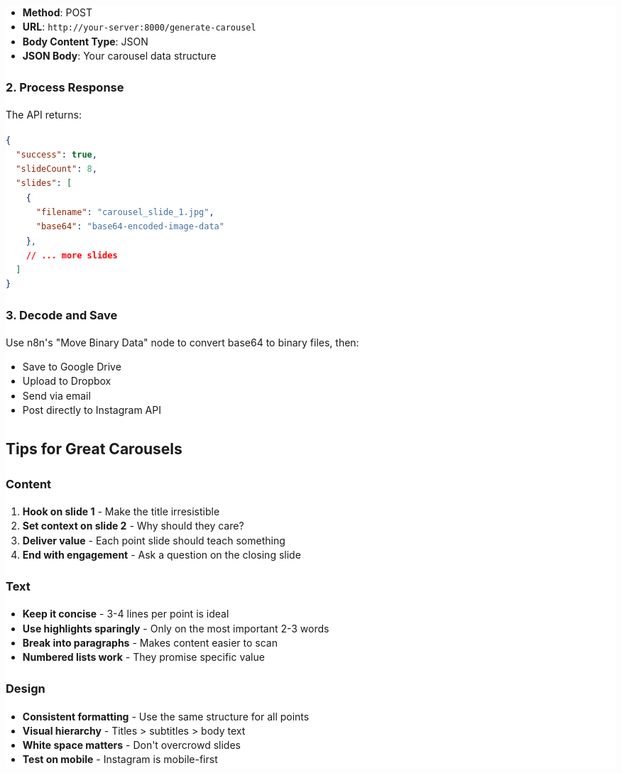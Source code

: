 - **Method**: POST
- **URL**: `http://your-server:8000/generate-carousel`
- **Body Content Type**: JSON
- **JSON Body**: Your carousel data structure

### 2. Process Response

The API returns:
```json
{
  "success": true,
  "slideCount": 8,
  "slides": [
    {
      "filename": "carousel_slide_1.jpg",
      "base64": "base64-encoded-image-data"
    },
    // ... more slides
  ]
}
```

### 3. Decode and Save

Use n8n's "Move Binary Data" node to convert base64 to binary files, then:
- Save to Google Drive
- Upload to Dropbox
- Send via email
- Post directly to Instagram API

## Tips for Great Carousels

### Content

1. **Hook on slide 1** - Make the title irresistible
2. **Set context on slide 2** - Why should they care?
3. **Deliver value** - Each point slide should teach something
4. **End with engagement** - Ask a question on the closing slide

### Text

- **Keep it concise** - 3-4 lines per point is ideal
- **Use highlights sparingly** - Only on the most important 2-3 words
- **Break into paragraphs** - Makes content easier to scan
- **Numbered lists work** - They promise specific value

### Design

- **Consistent formatting** - Use the same structure for all points
- **Visual hierarchy** - Titles > subtitles > body text
- **White space matters** - Don't overcrowd slides
- **Test on mobile** - Instagram is mobile-first
